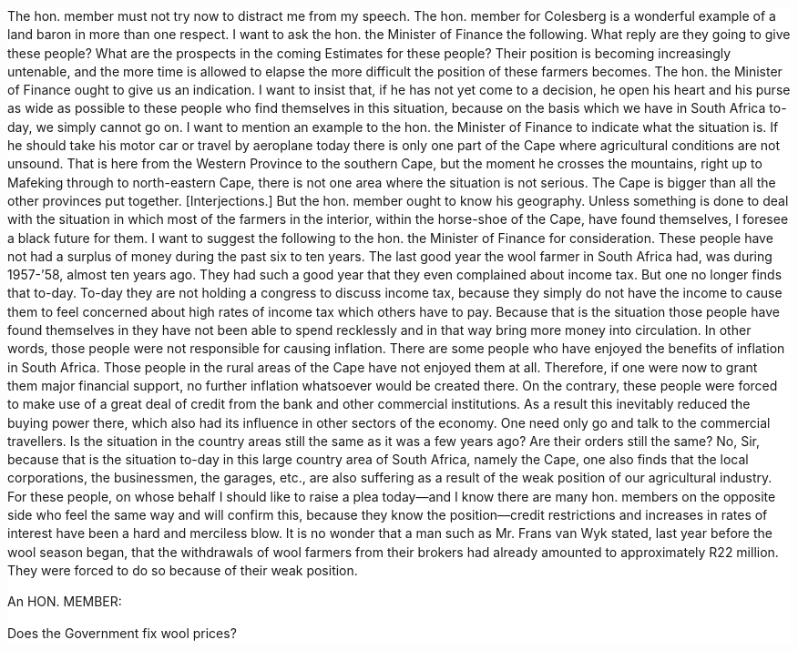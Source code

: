 <p>The hon. member must not try now to distract me from my speech. The hon. member for Colesberg is a wonderful example of a land baron in more than one respect. I want to ask the hon. the Minister of Finance the following. What reply are they going to give these people&#x003F; What are the prospects in the coming Estimates for these people&#x003F; Their position is becoming increasingly untenable, and the more time is allowed to elapse the more difficult the position of these farmers becomes. The hon. the Minister of Finance ought to give us an indication. I want to insist that, if he has not yet come to a decision, he open his heart and his purse as wide as possible to these people who find themselves in this situation, because on the basis which we have in South Africa to-day, we simply cannot go on. I want to mention an example to the hon. the Minister of Finance to indicate what the situation is. If he should take his motor car or travel by aeroplane today there is only one part of the Cape where agricultural conditions are not unsound. That is here from the Western Province to the southern Cape, but the moment he crosses the mountains, right up to Mafeking through to north-eastern Cape, there is not one area where the situation is not serious. The Cape is bigger than all the other provinces put together. [Interjections.] But the hon. member ought to know his geography. Unless something is done to deal with the situation in which most of the farmers in the interior, within the horse-shoe of the Cape, have found themselves, I foresee a black future for them. I want to suggest the following to the hon. the Minister of Finance for consideration. These people have not had a surplus of money during the past six to ten years. The last good year the wool farmer in South Africa had, was during 1957-&#x2019;58, almost ten years ago. They had such a good year that they even complained about income tax. But one no longer finds that to-day. To-day they are not holding a congress to discuss income tax, because they simply do not have the income to cause them <span class="col_583-584" refersTo="page_0313"/>to feel concerned about high rates of income tax which others have to pay. Because that is the situation those people have found themselves in they have not been able to spend recklessly and in that way bring more money into circulation. In other words, those people were not responsible for causing inflation. There are some people who have enjoyed the benefits of inflation in South Africa. Those people in the rural areas of the Cape have not enjoyed them at all. Therefore, if one were now to grant them major financial support, no further inflation whatsoever would be created there. On the contrary, these people were forced to make use of a great deal of credit from the bank and other commercial institutions. As a result this inevitably reduced the buying power there, which also had its influence in other sectors of the economy. One need only go and talk to the commercial travellers. Is the situation in the country areas still the same as it was a few years ago&#x003F; Are their orders still the same&#x003F; No, Sir, because that is the situation to-day in this large country area of South Africa, namely the Cape, one also finds that the local corporations, the businessmen, the garages, etc., are also suffering as a result of the weak position of our agricultural industry. For these people, on whose behalf I should like to raise a plea today&#x2014;and I know there are many hon. members on the opposite side who feel the same way and will confirm this, because they know the position&#x2014;credit restrictions and increases in rates of interest have been a hard and merciless blow. It is no wonder that a man such as Mr. Frans van Wyk stated, last year before the wool season began, that the withdrawals of wool farmers from their brokers had already amounted to approximately R22 million. They were forced to do so because of their weak position.</p>

</speech>

<speech by="#member">

<from>An <person refersTo="hansard_za">HON. MEMBER</person>:</from>

<p>Does the Government fix wool prices&#x003F;</p>

</speech>

<speech by="#streicher">
